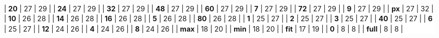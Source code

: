 | **20** | 27 | 29 |
| **24** | 27 | 29 |
| **32** | 27 | 29 |
| **48** | 27 | 29 |
| **60** | 27 | 29 |
| **7** | 27 | 29 |
| **72** | 27 | 29 |
| **9** | 27 | 29 |
| **px** | 27 | 32 |
| **10** | 26 | 28 |
| **14** | 26 | 28 |
| **16** | 26 | 28 |
| **5** | 26 | 28 |
| **80** | 26 | 28 |
| **1** | 25 | 27 |
| **2** | 25 | 27 |
| **3** | 25 | 27 |
| **40** | 25 | 27 |
| **6** | 25 | 27 |
| **12** | 24 | 26 |
| **4** | 24 | 26 |
| **8** | 24 | 26 |
| **max** | 18 | 20 |
| **min** | 18 | 20 |
| **fit** | 17 | 19 |
| **0** | 8 | 8 |
| **full** | 8 | 8 |
